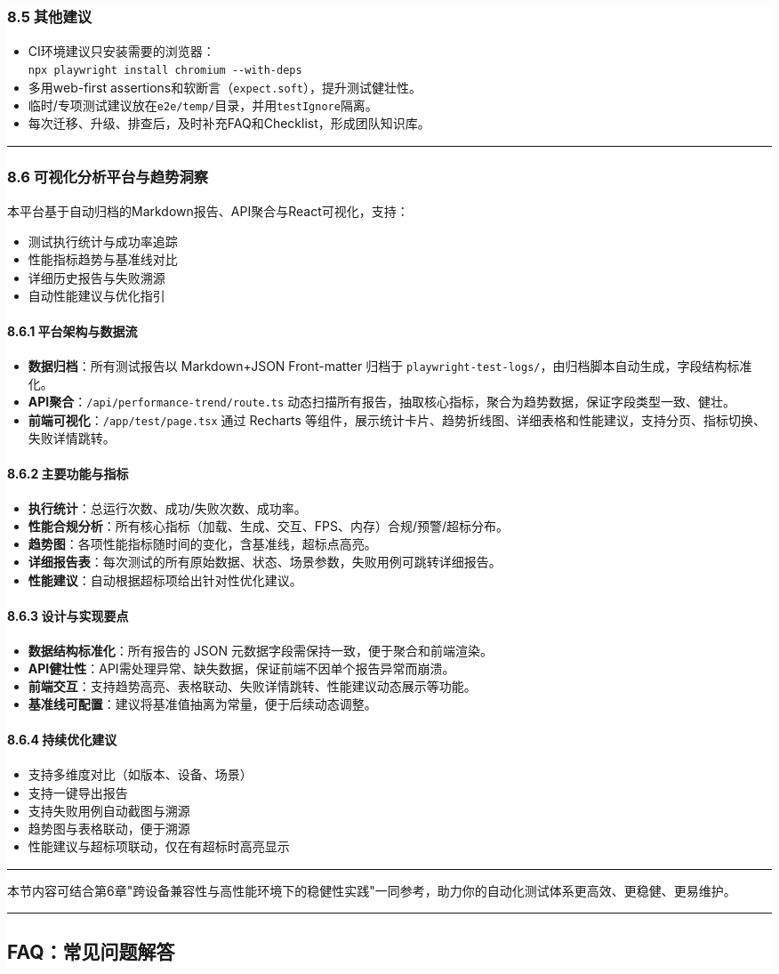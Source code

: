 ### 8.5 其他建议

- CI环境建议只安装需要的浏览器：  
  `npx playwright install chromium --with-deps`
- 多用web-first assertions和软断言（`expect.soft`），提升测试健壮性。
- 临时/专项测试建议放在`e2e/temp/`目录，并用`testIgnore`隔离。
- 每次迁移、升级、排查后，及时补充FAQ和Checklist，形成团队知识库。

---

### 8.6 可视化分析平台与趋势洞察

本平台基于自动归档的Markdown报告、API聚合与React可视化，支持：

- 测试执行统计与成功率追踪
- 性能指标趋势与基准线对比
- 详细历史报告与失败溯源
- 自动性能建议与优化指引

#### 8.6.1 平台架构与数据流

- **数据归档**：所有测试报告以 Markdown+JSON Front-matter 归档于 `playwright-test-logs/`，由归档脚本自动生成，字段结构标准化。
- **API聚合**：`/api/performance-trend/route.ts` 动态扫描所有报告，抽取核心指标，聚合为趋势数据，保证字段类型一致、健壮。
- **前端可视化**：`/app/test/page.tsx` 通过 Recharts 等组件，展示统计卡片、趋势折线图、详细表格和性能建议，支持分页、指标切换、失败详情跳转。

#### 8.6.2 主要功能与指标

- **执行统计**：总运行次数、成功/失败次数、成功率。
- **性能合规分析**：所有核心指标（加载、生成、交互、FPS、内存）合规/预警/超标分布。
- **趋势图**：各项性能指标随时间的变化，含基准线，超标点高亮。
- **详细报告表**：每次测试的所有原始数据、状态、场景参数，失败用例可跳转详细报告。
- **性能建议**：自动根据超标项给出针对性优化建议。

#### 8.6.3 设计与实现要点

- **数据结构标准化**：所有报告的 JSON 元数据字段需保持一致，便于聚合和前端渲染。
- **API健壮性**：API需处理异常、缺失数据，保证前端不因单个报告异常而崩溃。
- **前端交互**：支持趋势高亮、表格联动、失败详情跳转、性能建议动态展示等功能。
- **基准线可配置**：建议将基准值抽离为常量，便于后续动态调整。

#### 8.6.4 持续优化建议

- 支持多维度对比（如版本、设备、场景）
- 支持一键导出报告
- 支持失败用例自动截图与溯源
- 趋势图与表格联动，便于溯源
- 性能建议与超标项联动，仅在有超标时高亮显示

---

本节内容可结合第6章"跨设备兼容性与高性能环境下的稳健性实践"一同参考，助力你的自动化测试体系更高效、更稳健、更易维护。

---

## FAQ：常见问题解答
